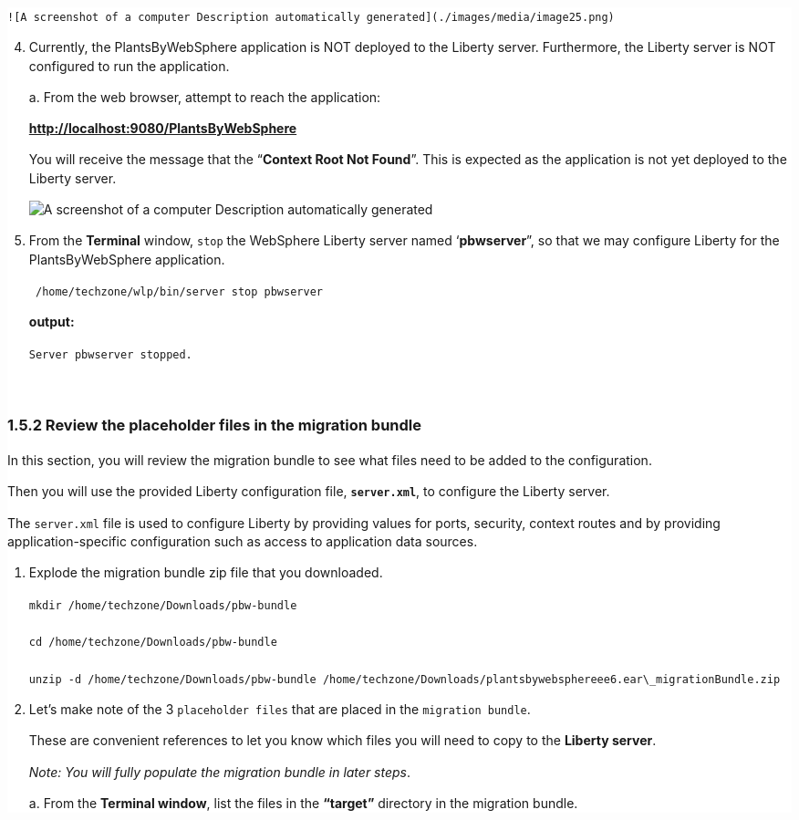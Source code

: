     ![A screenshot of a computer Description automatically generated](./images/media/image25.png)

4.  Currently, the PlantsByWebSphere application is NOT deployed to the Liberty server. Furthermore, the Liberty server is NOT configured to run the application. 

    a. From the web browser, attempt to reach the application:

    [**http://localhost:9080/PlantsByWebSphere**](http://localhost:9080/PlantsByWebSphere)
 
    You will receive the message that the “**Context Root Not Found**”. This is expected as the application is not yet deployed to the Liberty server.

    ![A screenshot of a computer Description automatically generated](./images/media/image26.png)  


5. From the **Terminal** window, `stop` the WebSphere Liberty server named ‘**pbwserver**”, so that we may configure Liberty for the PlantsByWebSphere application.

        /home/techzone/wlp/bin/server stop pbwserver

    **output:**

    ```
    Server pbwserver stopped.
    ```

<br/>    

### 1.5.2  Review the placeholder files in the migration bundle

In this section, you will review the migration bundle to see what files need to be added to the configuration. 

Then you will use the provided Liberty configuration file,  **`server.xml`**, to configure the Liberty server.

The `server.xml` file is used to configure Liberty by providing values for ports, security, context routes and by providing application-specific configuration such as access to application data sources.

1.  Explode the migration bundle zip file that you downloaded.

        mkdir /home/techzone/Downloads/pbw-bundle

        cd /home/techzone/Downloads/pbw-bundle

        unzip -d /home/techzone/Downloads/pbw-bundle /home/techzone/Downloads/plantsbywebsphereee6.ear\_migrationBundle.zip

2.  Let’s make note of the 3 `placeholder files` that are placed in the `migration bundle`.

    These are convenient references to let you know which files you will need to copy to the **Liberty server**.
 
    *Note: You will fully populate the migration bundle in later steps*.

    a.  From the **Terminal window**, list the files in the **“target”** directory in the migration bundle.
